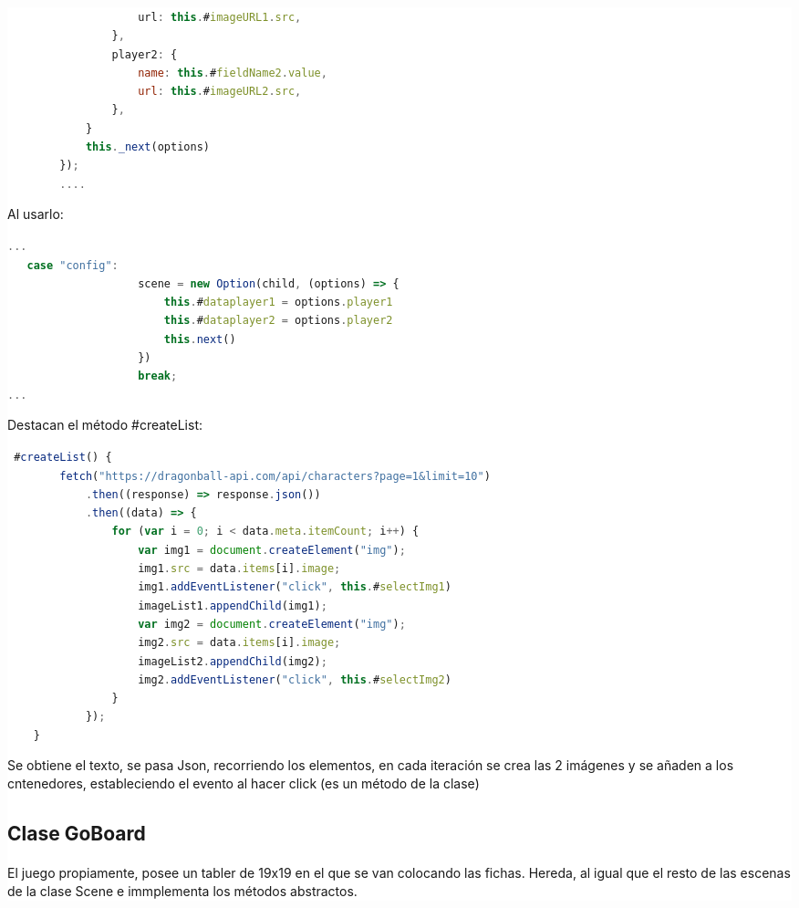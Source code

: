 ```js
                    url: this.#imageURL1.src,
                },
                player2: {
                    name: this.#fieldName2.value,
                    url: this.#imageURL2.src,
                },
            }
            this._next(options)
        });
        ....
```
Al usarlo:

```js
...
   case "config":
                    scene = new Option(child, (options) => {
                        this.#dataplayer1 = options.player1
                        this.#dataplayer2 = options.player2
                        this.next()
                    })
                    break;
...
```
Destacan el método #createList:

```js
 #createList() {
        fetch("https://dragonball-api.com/api/characters?page=1&limit=10")
            .then((response) => response.json())
            .then((data) => {
                for (var i = 0; i < data.meta.itemCount; i++) {
                    var img1 = document.createElement("img");
                    img1.src = data.items[i].image;
                    img1.addEventListener("click", this.#selectImg1)
                    imageList1.appendChild(img1);
                    var img2 = document.createElement("img");
                    img2.src = data.items[i].image;
                    imageList2.appendChild(img2);
                    img2.addEventListener("click", this.#selectImg2)
                }
            });
    }
```
Se obtiene el texto, se pasa Json, recorriendo los elementos, en cada iteración se crea las 2 imágenes y se añaden a los cntenedores, estableciendo
el evento al hacer click (es un método de la clase)


## Clase GoBoard

El juego propiamente, posee un tabler de 19x19 en el que se van colocando las fichas. Hereda, al igual que el resto de las escenas de la clase Scene e immplementa
los métodos abstractos.
